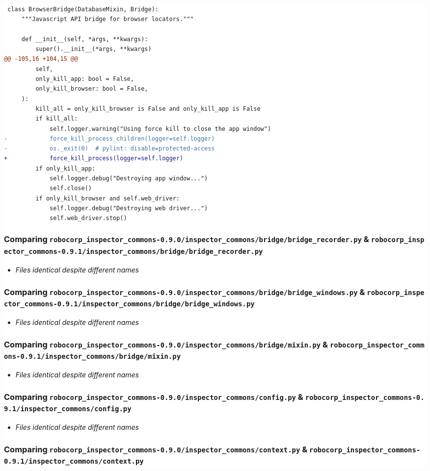 ```diff
 class BrowserBridge(DatabaseMixin, Bridge):
     """Javascript API bridge for browser locators."""
 
     def __init__(self, *args, **kwargs):
         super().__init__(*args, **kwargs)
@@ -105,16 +104,15 @@
         self,
         only_kill_app: bool = False,
         only_kill_browser: bool = False,
     ):
         kill_all = only_kill_browser is False and only_kill_app is False
         if kill_all:
             self.logger.warning("Using force kill to close the app window")
-            force_kill_process_children(logger=self.logger)
-            os._exit(0)  # pylint: disable=protected-access
+            force_kill_process(logger=self.logger)
         if only_kill_app:
             self.logger.debug("Destroying app window...")
             self.close()
         if only_kill_browser and self.web_driver:
             self.logger.debug("Destroying web driver...")
             self.web_driver.stop()
```

### Comparing `robocorp_inspector_commons-0.9.0/inspector_commons/bridge/bridge_recorder.py` & `robocorp_inspector_commons-0.9.1/inspector_commons/bridge/bridge_recorder.py`

 * *Files identical despite different names*

### Comparing `robocorp_inspector_commons-0.9.0/inspector_commons/bridge/bridge_windows.py` & `robocorp_inspector_commons-0.9.1/inspector_commons/bridge/bridge_windows.py`

 * *Files identical despite different names*

### Comparing `robocorp_inspector_commons-0.9.0/inspector_commons/bridge/mixin.py` & `robocorp_inspector_commons-0.9.1/inspector_commons/bridge/mixin.py`

 * *Files identical despite different names*

### Comparing `robocorp_inspector_commons-0.9.0/inspector_commons/config.py` & `robocorp_inspector_commons-0.9.1/inspector_commons/config.py`

 * *Files identical despite different names*

### Comparing `robocorp_inspector_commons-0.9.0/inspector_commons/context.py` & `robocorp_inspector_commons-0.9.1/inspector_commons/context.py`

